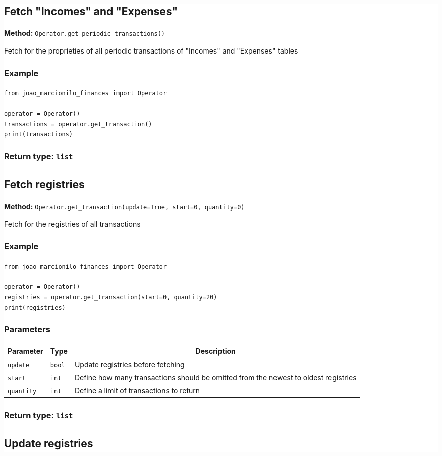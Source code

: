 ## Fetch "Incomes" and "Expenses"

**Method:** `Operator.get_periodic_transactions()`

Fetch for the proprieties of all periodic transactions of "Incomes" and "Expenses" tables


### Example

```
from joao_marcionilo_finances import Operator

operator = Operator()
transactions = operator.get_transaction()
print(transactions)
```





### Return type: `list`
    

## Fetch registries

**Method:** `Operator.get_transaction(update=True, start=0, quantity=0)`

Fetch for the registries of all transactions


### Example

```
from joao_marcionilo_finances import Operator

operator = Operator()
registries = operator.get_transaction(start=0, quantity=20)
print(registries)
```

### Parameters

| Parameter | Type | Description |
| --------- | ---- | ----------- |
| `update` | `bool` | Update registries before fetching |
| `start` | `int` | Define how many transactions should be omitted from the newest to oldest registries |
| `quantity` | `int` | Define a limit of transactions to return |



### Return type: `list`
    

## Update registries
